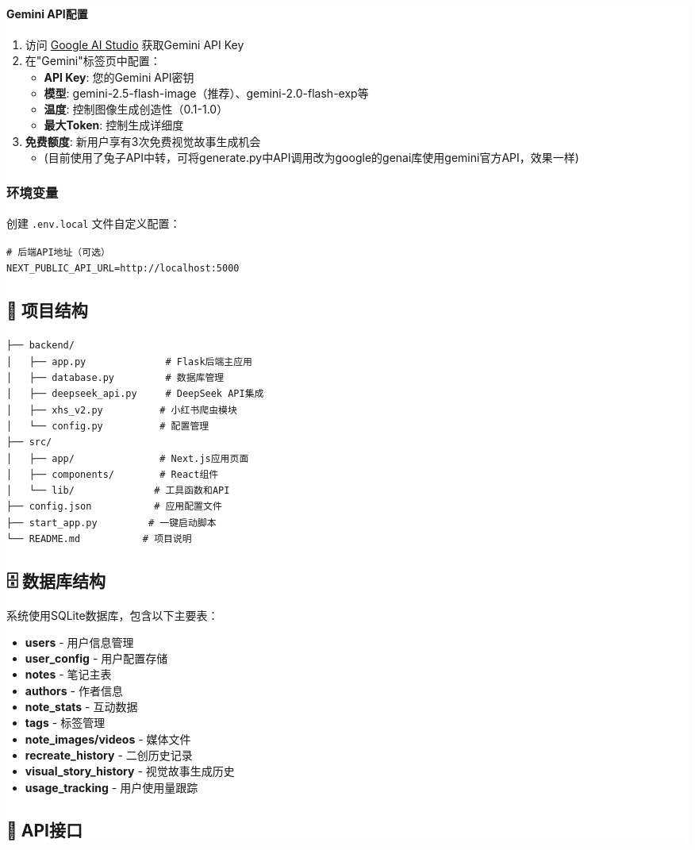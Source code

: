 #### Gemini API配置
1. 访问 [Google AI Studio](https://ai.google.dev/) 获取Gemini API Key
2. 在"Gemini"标签页中配置：
   - **API Key**: 您的Gemini API密钥
   - **模型**: gemini-2.5-flash-image（推荐）、gemini-2.0-flash-exp等
   - **温度**: 控制图像生成创造性（0.1-1.0）
   - **最大Token**: 控制生成详细度
3. **免费额度**: 新用户享有3次免费视觉故事生成机会
   - (目前使用了兔子API中转，可将generate.py中API调用改为google的genai库使用gemini官方API，效果一样)

### 环境变量

创建 `.env.local` 文件自定义配置：

```env
# 后端API地址（可选）
NEXT_PUBLIC_API_URL=http://localhost:5000
```

## 📁 项目结构

```
├── backend/
│   ├── app.py              # Flask后端主应用
│   ├── database.py         # 数据库管理
│   ├── deepseek_api.py     # DeepSeek API集成
│   ├── xhs_v2.py          # 小红书爬虫模块
│   └── config.py          # 配置管理
├── src/
│   ├── app/               # Next.js应用页面
│   ├── components/        # React组件
│   └── lib/              # 工具函数和API
├── config.json           # 应用配置文件
├── start_app.py         # 一键启动脚本
└── README.md           # 项目说明
```

## 🗄️ 数据库结构

系统使用SQLite数据库，包含以下主要表：

- **users** - 用户信息管理
- **user_config** - 用户配置存储
- **notes** - 笔记主表
- **authors** - 作者信息
- **note_stats** - 互动数据
- **tags** - 标签管理
- **note_images/videos** - 媒体文件
- **recreate_history** - 二创历史记录
- **visual_story_history** - 视觉故事生成历史
- **usage_tracking** - 用户使用量跟踪

## 🔧 API接口

